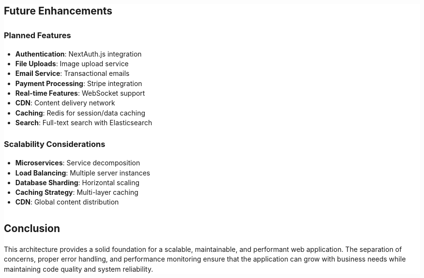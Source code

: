 ## Future Enhancements

### Planned Features
- **Authentication**: NextAuth.js integration
- **File Uploads**: Image upload service
- **Email Service**: Transactional emails
- **Payment Processing**: Stripe integration
- **Real-time Features**: WebSocket support
- **CDN**: Content delivery network
- **Caching**: Redis for session/data caching
- **Search**: Full-text search with Elasticsearch

### Scalability Considerations
- **Microservices**: Service decomposition
- **Load Balancing**: Multiple server instances
- **Database Sharding**: Horizontal scaling
- **Caching Strategy**: Multi-layer caching
- **CDN**: Global content distribution

## Conclusion

This architecture provides a solid foundation for a scalable, maintainable, and performant web application. The separation of concerns, proper error handling, and performance monitoring ensure that the application can grow with business needs while maintaining code quality and system reliability. 
